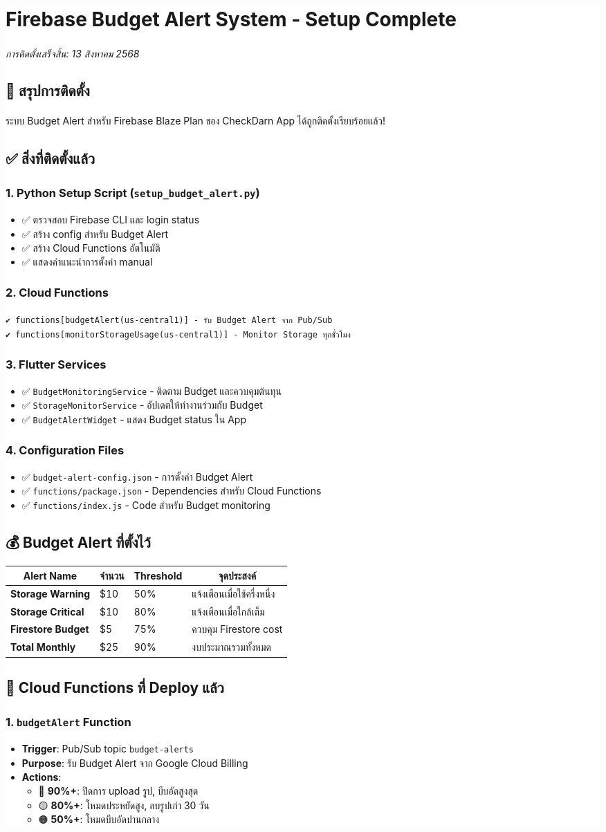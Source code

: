 # Firebase Budget Alert System - Setup Complete
*การติดตั้งเสร็จสิ้น: 13 สิงหาคม 2568*

## 🎉 สรุปการติดตั้ง

ระบบ Budget Alert สำหรับ Firebase Blaze Plan ของ CheckDarn App ได้ถูกติดตั้งเรียบร้อยแล้ว!

## ✅ สิ่งที่ติดตั้งแล้ว

### 1. Python Setup Script (`setup_budget_alert.py`)
- ✅ ตรวจสอบ Firebase CLI และ login status
- ✅ สร้าง config สำหรับ Budget Alert
- ✅ สร้าง Cloud Functions อัตโนมัติ
- ✅ แสดงคำแนะนำการตั้งค่า manual

### 2. Cloud Functions
```
✔ functions[budgetAlert(us-central1)] - รับ Budget Alert จาก Pub/Sub
✔ functions[monitorStorageUsage(us-central1)] - Monitor Storage ทุกชั่วโมง
```

### 3. Flutter Services
- ✅ `BudgetMonitoringService` - ติดตาม Budget และควบคุมต้นทุน
- ✅ `StorageMonitorService` - อัปเดตให้ทำงานร่วมกับ Budget
- ✅ `BudgetAlertWidget` - แสดง Budget status ใน App

### 4. Configuration Files
- ✅ `budget-alert-config.json` - การตั้งค่า Budget Alert
- ✅ `functions/package.json` - Dependencies สำหรับ Cloud Functions
- ✅ `functions/index.js` - Code สำหรับ Budget monitoring

## 💰 Budget Alert ที่ตั้งไว้

| Alert Name | จำนวน | Threshold | จุดประสงค์ |
|------------|--------|-----------|-----------|
| **Storage Warning** | $10 | 50% | แจ้งเตือนเมื่อใช้ครึ่งหนึ่ง |
| **Storage Critical** | $10 | 80% | แจ้งเตือนเมื่อใกล้เต็ม |
| **Firestore Budget** | $5 | 75% | ควบคุม Firestore cost |
| **Total Monthly** | $25 | 90% | งบประมาณรวมทั้งหมด |

## 🚀 Cloud Functions ที่ Deploy แล้ว

### 1. `budgetAlert` Function
- **Trigger**: Pub/Sub topic `budget-alerts`
- **Purpose**: รับ Budget Alert จาก Google Cloud Billing
- **Actions**:
  - 🔴 **90%+**: ปิดการ upload รูป, บีบอัดสูงสุด
  - 🟡 **80%+**: โหมดประหยัดสูง, ลบรูปเก่า 30 วัน
  - 🟠 **50%+**: โหมดบีบอัดปานกลาง
